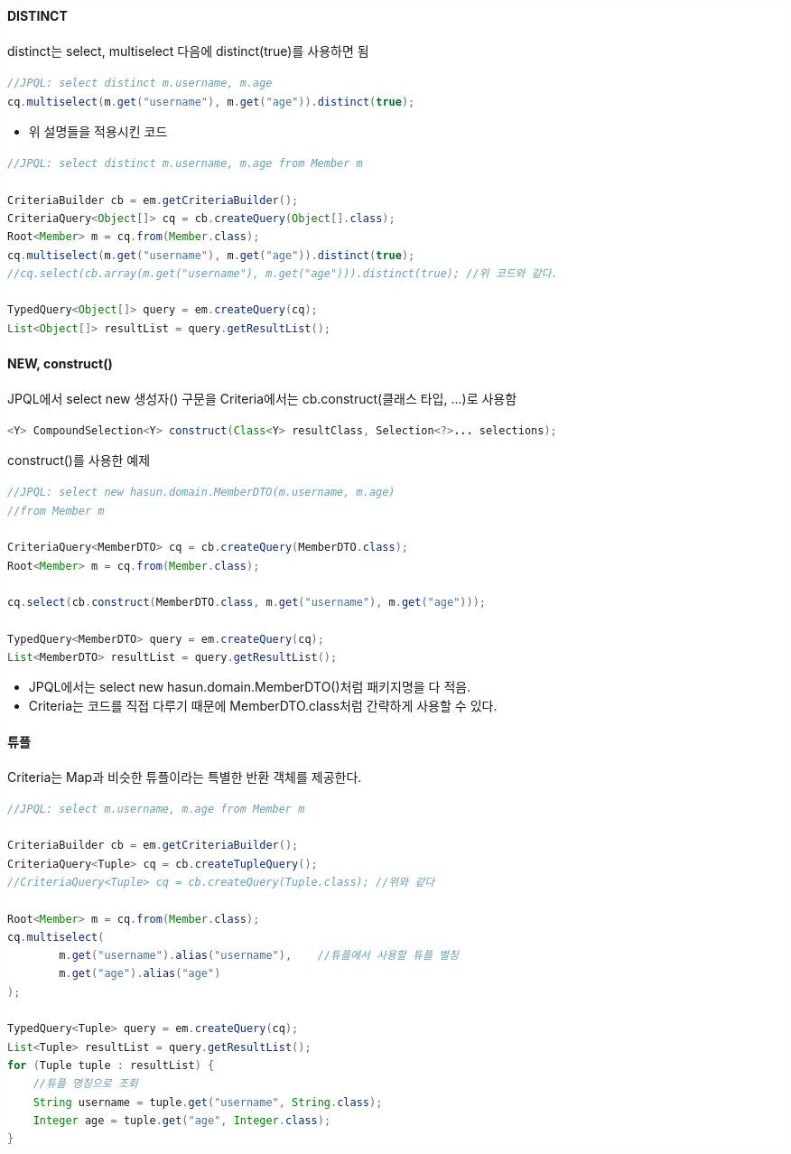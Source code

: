#### DISTINCT
distinct는 select, multiselect 다음에 distinct(true)를 사용하면 됨
```java
//JPQL: select distinct m.username, m.age
cq.multiselect(m.get("username"), m.get("age")).distinct(true);
```

- 위 설명들을 적용시킨 코드
```java
//JPQL: select distinct m.username, m.age from Member m
        
CriteriaBuilder cb = em.getCriteriaBuilder();
CriteriaQuery<Object[]> cq = cb.createQuery(Object[].class);
Root<Member> m = cq.from(Member.class);
cq.multiselect(m.get("username"), m.get("age")).distinct(true);
//cq.select(cb.array(m.get("username"), m.get("age"))).distinct(true); //위 코드와 같다.
        
TypedQuery<Object[]> query = em.createQuery(cq);
List<Object[]> resultList = query.getResultList();
```

#### NEW, construct()
JPQL에서 select new 생성자() 구문을 Criteria에서는 cb.construct(클래스 타입, ...)로 사용함
```java
<Y> CompoundSelection<Y> construct(Class<Y> resultClass, Selection<?>... selections);
```

construct()를 사용한 예제
```java
//JPQL: select new hasun.domain.MemberDTO(m.username, m.age)
//from Member m

CriteriaQuery<MemberDTO> cq = cb.createQuery(MemberDTO.class);
Root<Member> m = cq.from(Member.class);

cq.select(cb.construct(MemberDTO.class, m.get("username"), m.get("age")));

TypedQuery<MemberDTO> query = em.createQuery(cq);
List<MemberDTO> resultList = query.getResultList();
```
- JPQL에서는 select new hasun.domain.MemberDTO()처럼 패키지명을 다 적음.
- Criteria는 코드를 직접 다루기 때문에 MemberDTO.class처럼 간략하게 사용할 수 있다.

#### 튜플
Criteria는 Map과 비슷한 튜플이라는 특별한 반환 객체를 제공한다.

```java
//JPQL: select m.username, m.age from Member m

CriteriaBuilder cb = em.getCriteriaBuilder();
CriteriaQuery<Tuple> cq = cb.createTupleQuery();
//CriteriaQuery<Tuple> cq = cb.createQuery(Tuple.class); //위와 같다
        
Root<Member> m = cq.from(Member.class);
cq.multiselect(
        m.get("username").alias("username"),    //튜플에서 사용할 튜플 별칭
        m.get("age").alias("age")
);

TypedQuery<Tuple> query = em.createQuery(cq);
List<Tuple> resultList = query.getResultList();
for (Tuple tuple : resultList) {
    //튜플 명칭으로 조회
    String username = tuple.get("username", String.class);
    Integer age = tuple.get("age", Integer.class);
}
```